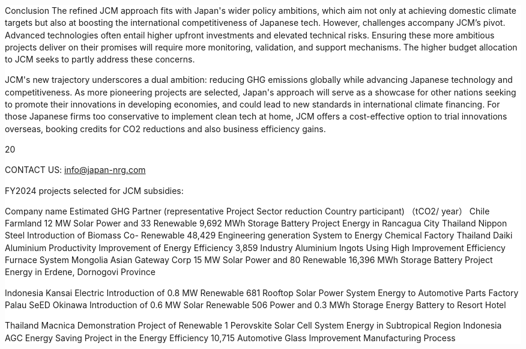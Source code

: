 Conclusion
The refined JCM approach fits with Japan's wider policy ambitions, which aim not only
at achieving domestic climate targets but also at boosting the international
competitiveness of Japanese tech.
However, challenges accompany JCM’s pivot. Advanced technologies often entail higher
upfront investments and elevated technical risks. Ensuring these more ambitious
projects deliver on their promises will require more monitoring, validation, and support
mechanisms. The higher budget allocation to JCM seeks to partly address these
concerns.

JCM's new trajectory underscores a dual ambition: reducing GHG emissions globally
while advancing Japanese technology and competitiveness. As more pioneering projects
are selected, Japan's approach will serve as a showcase for other nations seeking to
promote their innovations in developing economies, and could lead to new standards in
international climate financing.
For those Japanese firms too conservative to implement clean tech at home, JCM offers
a cost-effective option to trial innovations overseas, booking credits for CO2 reductions
and also business efficiency gains.


20



CONTACT  US: info@japan-nrg.com

FY2024 projects selected for JCM subsidies:

Company name                             Estimated GHG
Partner
(representative   Project        Sector    reduction
Country
participant)                            （tCO2/ year）
Chile   Farmland      12 MW Solar Power and 33 Renewable 9,692
MWh Storage Battery Project Energy
in Rancagua City
Thailand Nippon Steel Introduction of Biomass Co- Renewable 48,429
Engineering   generation System to Energy
Chemical Factory
Thailand Daiki Aluminium Productivity Improvement of Energy Efficiency 3,859
Industry      Aluminium Ingots Using High Improvement
Efficiency Furnace System
Mongolia Asian Gateway Corp 15 MW Solar Power and 80 Renewable 16,396
MWh Storage Battery Project Energy
in Erdene, Dornogovi Province

Indonesia Kansai Electric Introduction of 0.8 MW Renewable 681
Rooftop Solar Power System Energy
to Automotive Parts Factory
Palau   SeED Okinawa  Introduction of 0.6 MW Solar Renewable 506
Power and 0.3 MWh Storage Energy
Battery to Resort Hotel

Thailand Macnica      Demonstration Project of Renewable 1
Perovskite Solar Cell System Energy
in Subtropical Region
Indonesia AGC         Energy Saving Project in the Energy Efficiency 10,715
Automotive Glass  Improvement
Manufacturing Process
